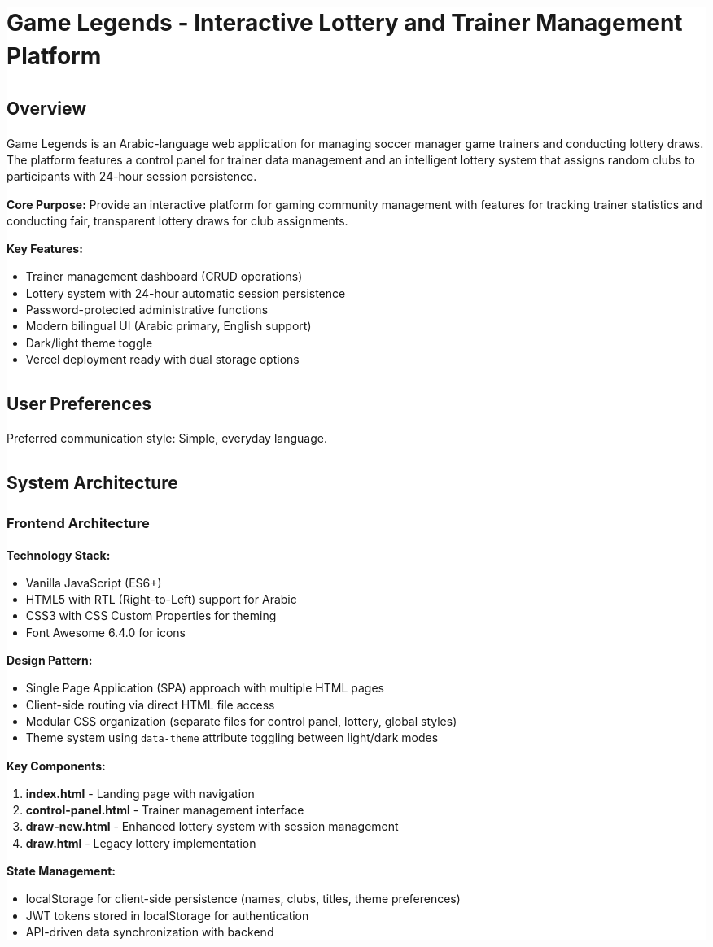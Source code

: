 # Game Legends - Interactive Lottery and Trainer Management Platform

## Overview

Game Legends is an Arabic-language web application for managing soccer manager game trainers and conducting lottery draws. The platform features a control panel for trainer data management and an intelligent lottery system that assigns random clubs to participants with 24-hour session persistence.

**Core Purpose:** Provide an interactive platform for gaming community management with features for tracking trainer statistics and conducting fair, transparent lottery draws for club assignments.

**Key Features:**
- Trainer management dashboard (CRUD operations)
- Lottery system with 24-hour automatic session persistence
- Password-protected administrative functions
- Modern bilingual UI (Arabic primary, English support)
- Dark/light theme toggle
- Vercel deployment ready with dual storage options

## User Preferences

Preferred communication style: Simple, everyday language.

## System Architecture

### Frontend Architecture

**Technology Stack:**
- Vanilla JavaScript (ES6+)
- HTML5 with RTL (Right-to-Left) support for Arabic
- CSS3 with CSS Custom Properties for theming
- Font Awesome 6.4.0 for icons

**Design Pattern:**
- Single Page Application (SPA) approach with multiple HTML pages
- Client-side routing via direct HTML file access
- Modular CSS organization (separate files for control panel, lottery, global styles)
- Theme system using `data-theme` attribute toggling between light/dark modes

**Key Components:**
1. **index.html** - Landing page with navigation
2. **control-panel.html** - Trainer management interface
3. **draw-new.html** - Enhanced lottery system with session management
4. **draw.html** - Legacy lottery implementation

**State Management:**
- localStorage for client-side persistence (names, clubs, titles, theme preferences)
- JWT tokens stored in localStorage for authentication
- API-driven data synchronization with backend
